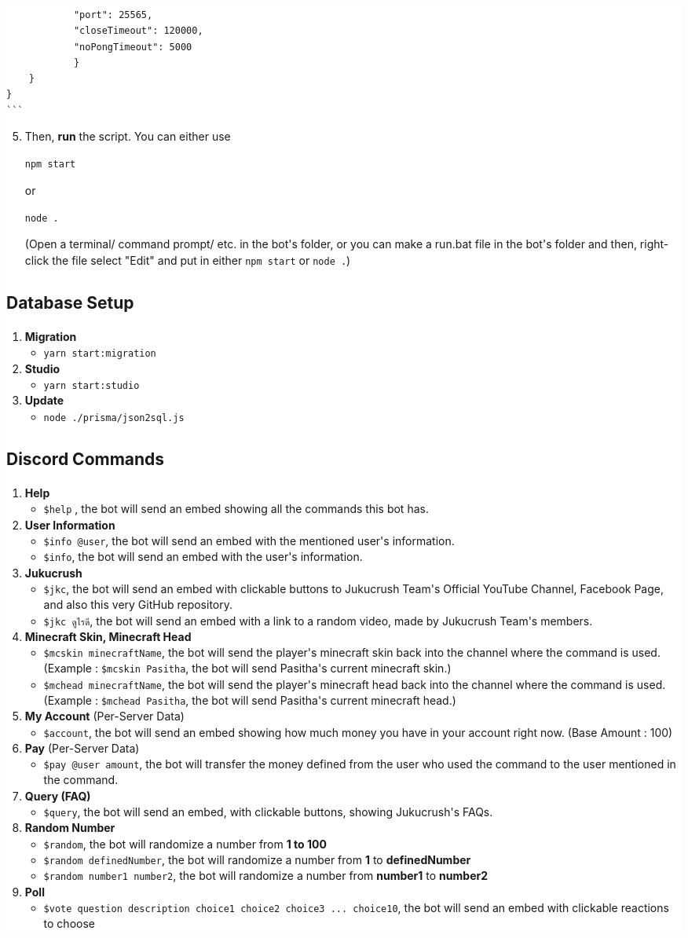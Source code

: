       			"port": 25565,
     			"closeTimeout": 120000,
      			"noPongTimeout": 5000
    			}
 		}
	}
	```
5. Then, __run__ the script. You can either use
	```sh-session
	npm start
	```
	or
	```sh-session
	node .
	```
	(Open a terminal/ command prompt/ etc. in the bot's folder, or you can make a run.bat file in the bot's folder and then, right-click the 
file select "Edit" and put in either ```npm start``` or ```node .```)
	
## Database Setup
1. __Migration__
 	- ```yarn start:migration```
2. __Studio__
	- ```yarn start:studio```
3. __Update__
	- ```node ./prisma/json2sql.js``` 

## Discord Commands
1. __Help__
	- ```$help``` , the bot will send an embed showing all the commands this bot has.
2. __User Information__
	- ```$info @user```, the bot will send an embed with the mentioned user's information.
	- ```$info```, the bot will send an embed with the user's information.
3. __Jukucrush__
	- ```$jkc```, the bot will send an embed with clickable buttons to Jukucrush Team's Official YouTube Channel, Facebook Page, and also this
very GitHub repository. 
	- ```$jkc ดูไรดี```, the bot will send an embed with a link to a random video, made by Jukucrush Team's members.
4. __Minecraft Skin, Minecraft Head__
	- ```$mcskin minecraftName```, the bot will send the player's minecraft skin back into the channel where the command is used. (Example : 
```$mcskin Pasitha```, the bot will send Pasitha's current minecraft skin.)
	- ```$mchead minecraftName```,  the bot will send the player's minecraft head back into the channel where the command is used. (Example : 
```$mchead Pasitha```, the bot will send Pasitha's current minecraft head.)
5. __My Account__ (Per-Server Data)
	- ```$account```, the bot will send an embed showing how much money you have in your account right now. (Base Amount : 100)
6. __Pay__ (Per-Server Data)
	- ```$pay @user amount```, the bot will transfer the money defined from the user who used the command to the user mentioned in the 
command.
7. __Query (FAQ)__
	- ```$query```, the bot will send an embed, with clickable buttons, showing Jukucrush's FAQs.
8. __Random Number__
	- ```$random```, the bot will randomize a number from __1 to 100__
	- ```$random definedNumber```, the bot will randomize a number from __1__ to __definedNumber__
	- ```$random number1 number2```, the bot will randomize a number from __number1__ to __number2__
9. __Poll__
	- ```$vote question description choice1 choice2 choice3 ... choice10```, the bot will send an embed with clickable reactions to choose 
```